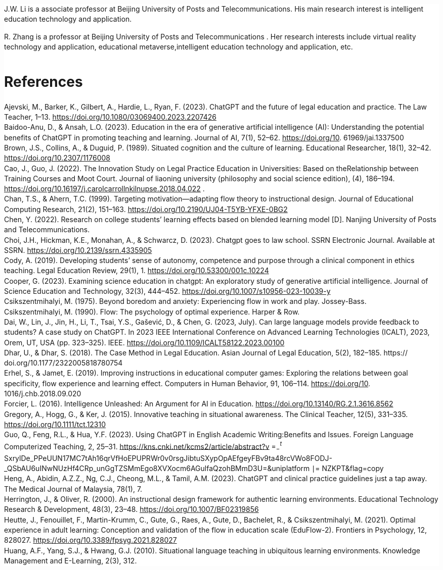 J.W. Li is a associate professor at Beijing University of Posts and Telecommunications. His main research interest is intelligent education technology and application.

R. Zhang is a professor at Beijing University of Posts and Telecommunications . Her research interests include virtual reality technology and application, educational metaverse,intelligent education technology and application, etc.

# References

Ajevski, M., Barker, K., Gilbert, A., Hardie, L., Ryan, F. (2023). ChatGPT and the future of legal education and practice. The Law Teacher, 1–13. https://doi.org/10.1080/03069400.2023.2207426   
Baidoo-Anu, D., & Ansah, L.O. (2023). Education in the era of generative artificial intelligence (AI): Understanding the potential benefits of ChatGPT in promoting teaching and learning. Journal of AI, 7(1), 52–62. https://doi.org/10. 61969/jai.1337500   
Brown, J.S., Collins, A., & Duguid, P. (1989). Situated cognition and the culture of learning. Educational Researcher, 18(1), 32–42. https://doi.org/10.2307/1176008   
Cao, J., Guo, J. (2022). The Innovation Study on Legal Practice Education in Universities: Based on theRelationship between Training Courses and Moot Court. Journal of liaoning university (philosophy and social science edition), (4), 186–194. https://doi.org/10.16197/j.carolcarrollnkilnupse.2018.04.022 .   
Chan, T.S., & Ahern, T.C. (1999). Targeting motivation—adapting flow theory to instructional design. Journal of Educational Computing Research, 21(2), 151–163. https://doi.org/10.2190/UJ04-T5YB-YFXE-0BG2   
Chen, Y. (2022). Research on college students’ learning effects based on blended learning model [D]. Nanjing University of Posts and Telecommunications.   
Choi, J.H., Hickman, K.E., Monahan, A., & Schwarcz, D. (2023). Chatgpt goes to law school. SSRN Electronic Journal. Available at SSRN. https://doi.org/10.2139/ssrn.4335905   
Cody, A. (2019). Developing students’ sense of autonomy, competence and purpose through a clinical component in ethics teaching. Legal Education Review, 29(1), 1. https://doi.org/10.53300/001c.10224   
Cooper, G. (2023). Examining science education in chatgpt: An exploratory study of generative artificial intelligence. Journal of Science Education and Technology, 32(3), 444–452. https://doi.org/10.1007/s10956-023-10039-y   
Csikszentmihalyi, M. (1975). Beyond boredom and anxiety: Experiencing flow in work and play. Jossey-Bass.   
Csikszentmihalyi, M. (1990). Flow: The psychology of optimal experience. Harper & Row.   
Dai, W., Lin, J., Jin, H., Li, T., Tsai, Y.S., Gašević, D., & Chen, G. (2023, July). Can large language models provide feedback to students? A case study on ChatGPT. In 2023 IEEE International Conference on Advanced Learning Technologies (ICALT), 2023, Orem, UT, USA (pp. 323–325). IEEE. https://doi.org/10.1109/ICALT58122.2023.00100   
Dhar, U., & Dhar, S. (2018). The Case Method in Legal Education. Asian Journal of Legal Education, 5(2), 182–185. https:// doi.org/10.1177/2322005818780754   
Erhel, S., & Jamet, E. (2019). Improving instructions in educational computer games: Exploring the relations between goal specificity, flow experience and learning effect. Computers in Human Behavior, 91, 106–114. https://doi.org/10. 1016/j.chb.2018.09.020   
Forcier, L. (2016). Intelligence Unleashed: An Argument for AI in Education. https://doi.org/10.13140/RG.2.1.3616.8562   
Gregory, A., Hogg, G., & Ker, J. (2015). Innovative teaching in situational awareness. The Clinical Teacher, 12(5), 331–335. https://doi.org/10.1111/tct.12310   
Guo, Q., Feng, R.L., & Hua, Y.F. (2023). Using ChatGPT in English Academic Writing:Benefits and Issues. Foreign Language Computerized Teaching, 2, 25–31. https://kns.cnki.net/kcms2/article/abstract?v $= _ { - } ^ { t }$ SxrylDe_PPeUUN17MC7tAh16qrVfHoEPUPRWr0v0rsgJibtuSXypOpAEfgeyFBv9ta48rcVWo8FODJ-_QSbAU6uINwNUzHf4CRp_unGgTZSMmEgo8XVXocm6AGulfaQzohBMmD3U=&uniplatform $\mid =$ NZKPT&flag=copy   
Heng, A., Abidin, A.Z.Z., Ng, C.J., Cheong, M.L., & Tamil, A.M. (2023). ChatGPT and clinical practice guidelines just a tap away. The Medical Journal of Malaysia, 78(1), 7.   
Herrington, J., & Oliver, R. (2000). An instructional design framework for authentic learning environments. Educational Technology Research & Development, 48(3), 23–48. https://doi.org/10.1007/BF02319856   
Heutte, J., Fenouillet, F., Martin-Krumm, C., Gute, G., Raes, A., Gute, D., Bachelet, R., & Csikszentmihalyi, M. (2021). Optimal experience in adult learning: Conception and validation of the flow in education scale (EduFlow-2). Frontiers in Psychology, 12, 828027. https://doi.org/10.3389/fpsyg.2021.828027   
Huang, A.F., Yang, S.J., & Hwang, G.J. (2010). Situational language teaching in ubiquitous learning environments. Knowledge Management and E-Learning, 2(3), 312.   